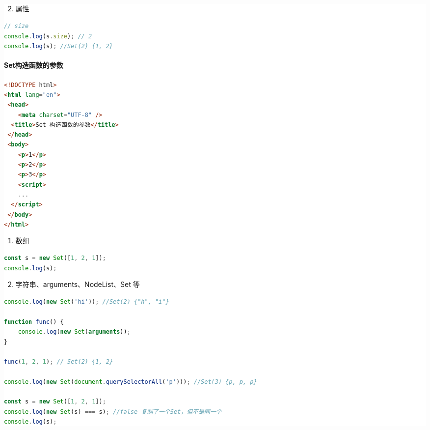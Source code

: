 

2. 属性

```JavaScript
// size
console.log(s.size); // 2
console.log(s); //Set(2) {1, 2}
```



#### Set构造函数的参数

```html
<!DOCTYPE html>
<html lang="en">
 <head>
    <meta charset="UTF-8" />
  <title>Set 构造函数的参数</title>
 </head>
 <body>
    <p>1</p>
    <p>2</p>
    <p>3</p>
    <script>
	... 
  </script>
 </body>
</html>
```

1. 数组

```javascript
const s = new Set([1, 2, 1]);
console.log(s);
```



2. 字符串、arguments、NodeList、Set 等

```javascript
console.log(new Set('hi')); //Set(2) {"h", "i"}

function func() {
	console.log(new Set(arguments));
}

func(1, 2, 1); // Set(2) {1, 2}

console.log(new Set(document.querySelectorAll('p'))); //Set(3) {p, p, p}

const s = new Set([1, 2, 1]);
console.log(new Set(s) === s); //false 复制了一个Set，但不是同一个
console.log(s);
```
